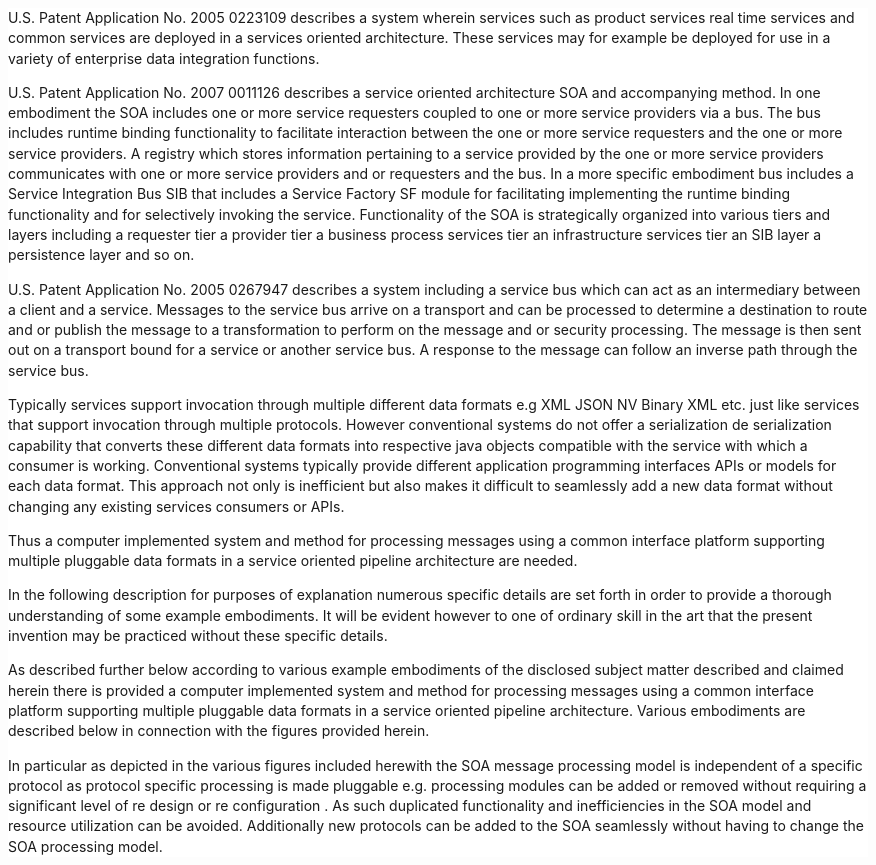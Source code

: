 U.S. Patent Application No. 2005 0223109 describes a system wherein services such as product services real time services and common services are deployed in a services oriented architecture. These services may for example be deployed for use in a variety of enterprise data integration functions.

U.S. Patent Application No. 2007 0011126 describes a service oriented architecture SOA and accompanying method. In one embodiment the SOA includes one or more service requesters coupled to one or more service providers via a bus. The bus includes runtime binding functionality to facilitate interaction between the one or more service requesters and the one or more service providers. A registry which stores information pertaining to a service provided by the one or more service providers communicates with one or more service providers and or requesters and the bus. In a more specific embodiment bus includes a Service Integration Bus SIB that includes a Service Factory SF module for facilitating implementing the runtime binding functionality and for selectively invoking the service. Functionality of the SOA is strategically organized into various tiers and layers including a requester tier a provider tier a business process services tier an infrastructure services tier an SIB layer a persistence layer and so on.

U.S. Patent Application No. 2005 0267947 describes a system including a service bus which can act as an intermediary between a client and a service. Messages to the service bus arrive on a transport and can be processed to determine a destination to route and or publish the message to a transformation to perform on the message and or security processing. The message is then sent out on a transport bound for a service or another service bus. A response to the message can follow an inverse path through the service bus.

Typically services support invocation through multiple different data formats e.g XML JSON NV Binary XML etc. just like services that support invocation through multiple protocols. However conventional systems do not offer a serialization de serialization capability that converts these different data formats into respective java objects compatible with the service with which a consumer is working. Conventional systems typically provide different application programming interfaces APIs or models for each data format. This approach not only is inefficient but also makes it difficult to seamlessly add a new data format without changing any existing services consumers or APIs.

Thus a computer implemented system and method for processing messages using a common interface platform supporting multiple pluggable data formats in a service oriented pipeline architecture are needed.

In the following description for purposes of explanation numerous specific details are set forth in order to provide a thorough understanding of some example embodiments. It will be evident however to one of ordinary skill in the art that the present invention may be practiced without these specific details.

As described further below according to various example embodiments of the disclosed subject matter described and claimed herein there is provided a computer implemented system and method for processing messages using a common interface platform supporting multiple pluggable data formats in a service oriented pipeline architecture. Various embodiments are described below in connection with the figures provided herein.

In particular as depicted in the various figures included herewith the SOA message processing model is independent of a specific protocol as protocol specific processing is made pluggable e.g. processing modules can be added or removed without requiring a significant level of re design or re configuration . As such duplicated functionality and inefficiencies in the SOA model and resource utilization can be avoided. Additionally new protocols can be added to the SOA seamlessly without having to change the SOA processing model.
